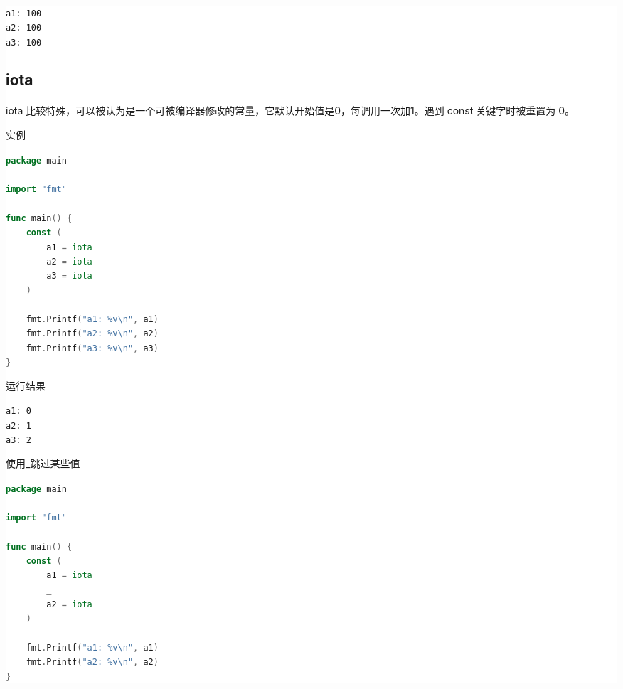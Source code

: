 ```
a1: 100
a2: 100
a3: 100

```

## iota

iota 比较特殊，可以被认为是一个可被编译器修改的常量，它默认开始值是0，每调用一次加1。遇到 const 关键字时被重置为 0。

实例

```go
package main

import "fmt"

func main() {
	const (
		a1 = iota
		a2 = iota
		a3 = iota
	)

	fmt.Printf("a1: %v\n", a1)
	fmt.Printf("a2: %v\n", a2)
	fmt.Printf("a3: %v\n", a3)
}

```

运行结果

```
a1: 0
a2: 1
a3: 2

```

使用_跳过某些值

```go
package main

import "fmt"

func main() {
	const (
		a1 = iota
		_
		a2 = iota
	)

	fmt.Printf("a1: %v\n", a1)
	fmt.Printf("a2: %v\n", a2)
}

```
